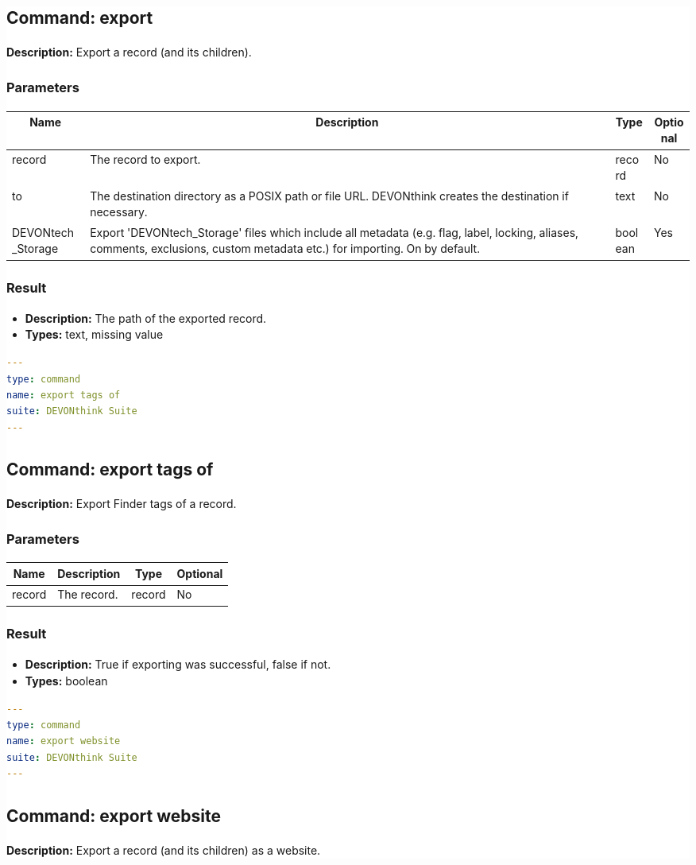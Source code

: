 ## Command: export

**Description:** Export a record (and its children).

### Parameters
| Name | Description | Type | Optional |
|---|---|---|---|
| record | The record to export. | record | No |
| to | The destination directory as a POSIX path or file URL. DEVONthink creates the destination if necessary. | text | No |
| DEVONtech_Storage | Export 'DEVONtech_Storage' files which include all metadata (e.g. flag, label, locking, aliases, comments, exclusions, custom metadata etc.) for importing. On by default. | boolean | Yes |

### Result
- **Description:** The path of the exported record.
- **Types:** text, missing value
<a name="export_tags_of"></a>
```yaml
---
type: command
name: export tags of
suite: DEVONthink Suite
---
```

## Command: export tags of

**Description:** Export Finder tags of a record.

### Parameters
| Name | Description | Type | Optional |
|---|---|---|---|
| record | The record. | record | No |

### Result
- **Description:** True if exporting was successful, false if not.
- **Types:** boolean
<a name="export_website"></a>
```yaml
---
type: command
name: export website
suite: DEVONthink Suite
---
```

## Command: export website

**Description:** Export a record (and its children) as a website.
